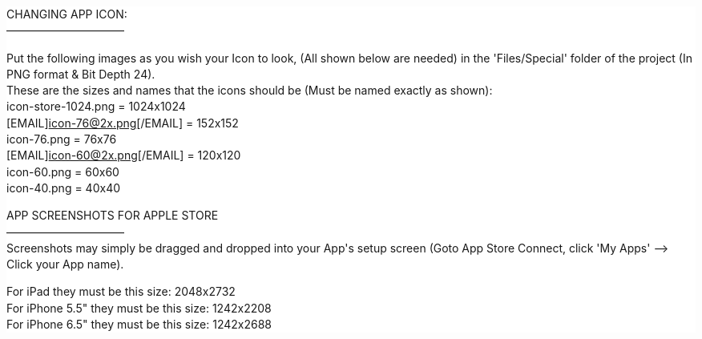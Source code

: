   
CHANGING APP ICON:  
——————————–  
  
Put the following images as you wish your Icon to look, (All shown below are needed) in the 'Files/Special' folder of the project (In PNG format & Bit Depth 24).  
These are the sizes and names that the icons should be (Must be named exactly as shown):  
icon-store-1024.png = 1024x1024  
[EMAIL]icon-76@2x.png[/EMAIL] = 152x152  
icon-76.png = 76x76  
[EMAIL]icon-60@2x.png[/EMAIL] = 120x120  
icon-60.png = 60x60  
icon-40.png = 40x40  
  
  
  
APP SCREENSHOTS FOR APPLE STORE  
——————————–  
Screenshots may simply be dragged and dropped into your App's setup screen (Goto App Store Connect, click 'My Apps' –> Click your App name).  
  
For iPad they must be this size: 2048x2732  
For iPhone 5.5" they must be this size: 1242x2208  
For iPhone 6.5" they must be this size: 1242x2688